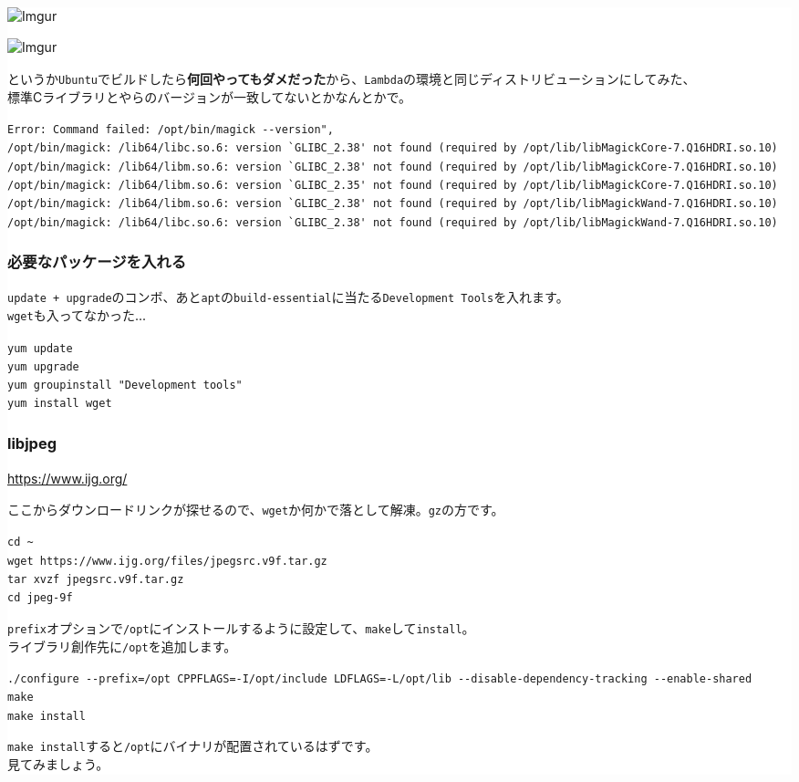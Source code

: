 ![Imgur](https://imgur.com/JdeQLwV.png)

![Imgur](https://imgur.com/4rzTR4J.png)

というか`Ubuntu`でビルドしたら**何回やってもダメだった**から、`Lambda`の環境と同じディストリビューションにしてみた、  
標準Cライブラリとやらのバージョンが一致してないとかなんとかで。

```shell
Error: Command failed: /opt/bin/magick --version",
/opt/bin/magick: /lib64/libc.so.6: version `GLIBC_2.38' not found (required by /opt/lib/libMagickCore-7.Q16HDRI.so.10)
/opt/bin/magick: /lib64/libm.so.6: version `GLIBC_2.38' not found (required by /opt/lib/libMagickCore-7.Q16HDRI.so.10)
/opt/bin/magick: /lib64/libm.so.6: version `GLIBC_2.35' not found (required by /opt/lib/libMagickCore-7.Q16HDRI.so.10)
/opt/bin/magick: /lib64/libm.so.6: version `GLIBC_2.38' not found (required by /opt/lib/libMagickWand-7.Q16HDRI.so.10)
/opt/bin/magick: /lib64/libc.so.6: version `GLIBC_2.38' not found (required by /opt/lib/libMagickWand-7.Q16HDRI.so.10)
```

### 必要なパッケージを入れる
`update + upgrade`のコンボ、あと`apt`の`build-essential`に当たる`Development Tools`を入れます。  
`wget`も入ってなかった...

```shell
yum update
yum upgrade
yum groupinstall "Development tools"
yum install wget
```

### libjpeg
https://www.ijg.org/

ここからダウンロードリンクが探せるので、`wget`か何かで落として解凍。`gz`の方です。

```shell
cd ~
wget https://www.ijg.org/files/jpegsrc.v9f.tar.gz
tar xvzf jpegsrc.v9f.tar.gz
cd jpeg-9f
```

`prefix`オプションで`/opt`にインストールするように設定して、`make`して`install`。  
ライブラリ創作先に`/opt`を追加します。

```shell
./configure --prefix=/opt CPPFLAGS=-I/opt/include LDFLAGS=-L/opt/lib --disable-dependency-tracking --enable-shared
make
make install
```

`make install`すると`/opt`にバイナリが配置されているはずです。  
見てみましょう。
